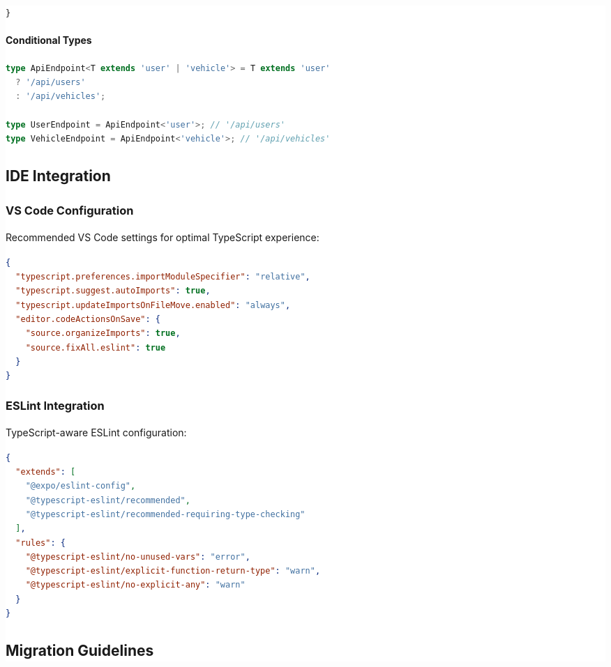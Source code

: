 ```typescript
}
```

#### **Conditional Types**
```typescript
type ApiEndpoint<T extends 'user' | 'vehicle'> = T extends 'user'
  ? '/api/users'
  : '/api/vehicles';

type UserEndpoint = ApiEndpoint<'user'>; // '/api/users'
type VehicleEndpoint = ApiEndpoint<'vehicle'>; // '/api/vehicles'
```

## IDE Integration

### VS Code Configuration

Recommended VS Code settings for optimal TypeScript experience:

```json
{
  "typescript.preferences.importModuleSpecifier": "relative",
  "typescript.suggest.autoImports": true,
  "typescript.updateImportsOnFileMove.enabled": "always",
  "editor.codeActionsOnSave": {
    "source.organizeImports": true,
    "source.fixAll.eslint": true
  }
}
```

### ESLint Integration

TypeScript-aware ESLint configuration:

```json
{
  "extends": [
    "@expo/eslint-config",
    "@typescript-eslint/recommended",
    "@typescript-eslint/recommended-requiring-type-checking"
  ],
  "rules": {
    "@typescript-eslint/no-unused-vars": "error",
    "@typescript-eslint/explicit-function-return-type": "warn",
    "@typescript-eslint/no-explicit-any": "warn"
  }
}
```

## Migration Guidelines
